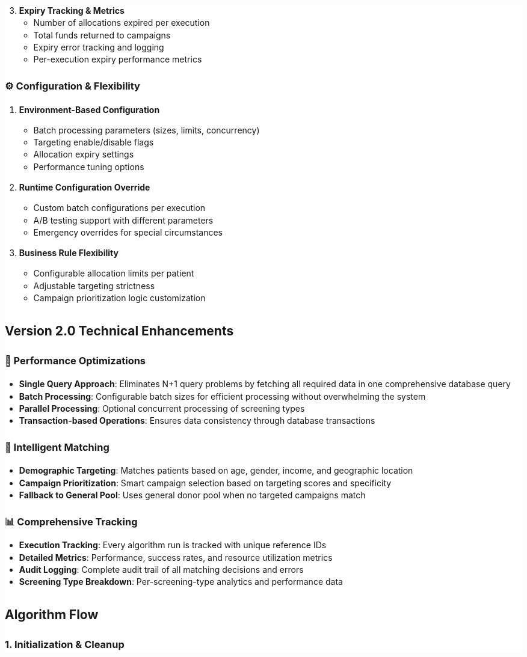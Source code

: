 3. **Expiry Tracking & Metrics**
   - Number of allocations expired per execution
   - Total funds returned to campaigns
   - Expiry error tracking and logging
   - Per-execution expiry performance metrics

### ⚙️ **Configuration & Flexibility**

1. **Environment-Based Configuration**

   - Batch processing parameters (sizes, limits, concurrency)
   - Targeting enable/disable flags
   - Allocation expiry settings
   - Performance tuning options

2. **Runtime Configuration Override**

   - Custom batch configurations per execution
   - A/B testing support with different parameters
   - Emergency overrides for special circumstances

3. **Business Rule Flexibility**
   - Configurable allocation limits per patient
   - Adjustable targeting strictness
   - Campaign prioritization logic customization

## Version 2.0 Technical Enhancements

### 🚀 Performance Optimizations

- **Single Query Approach**: Eliminates N+1 query problems by fetching all required data in one comprehensive database query
- **Batch Processing**: Configurable batch sizes for efficient processing without overwhelming the system
- **Parallel Processing**: Optional concurrent processing of screening types
- **Transaction-based Operations**: Ensures data consistency through database transactions

### 🎯 Intelligent Matching

- **Demographic Targeting**: Matches patients based on age, gender, income, and geographic location
- **Campaign Prioritization**: Smart campaign selection based on targeting scores and specificity
- **Fallback to General Pool**: Uses general donor pool when no targeted campaigns match

### 📊 Comprehensive Tracking

- **Execution Tracking**: Every algorithm run is tracked with unique reference IDs
- **Detailed Metrics**: Performance, success rates, and resource utilization metrics
- **Audit Logging**: Complete audit trail of all matching decisions and errors
- **Screening Type Breakdown**: Per-screening-type analytics and performance data

## Algorithm Flow

### 1. Initialization & Cleanup
